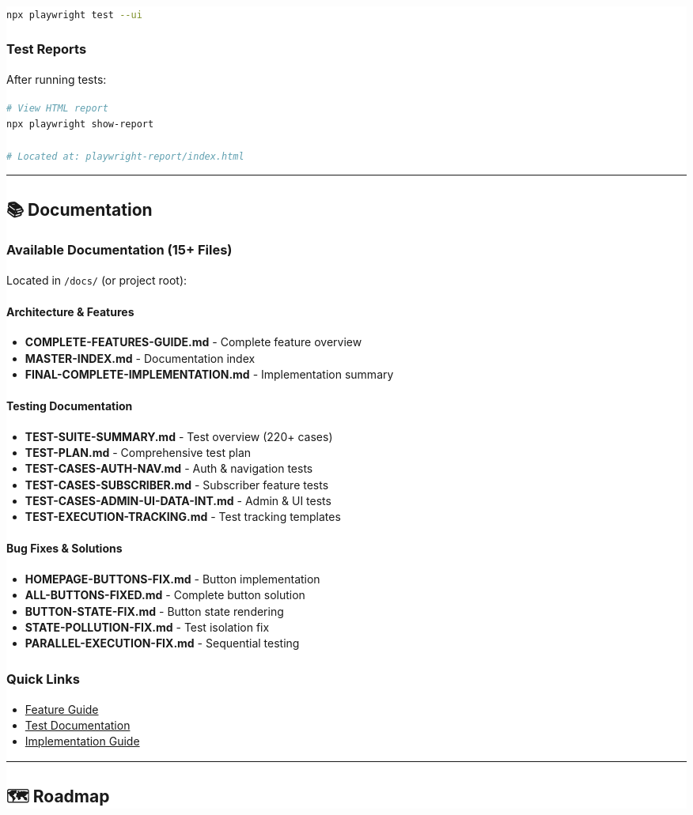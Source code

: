 ```bash
npx playwright test --ui
```

### Test Reports

After running tests:
```bash
# View HTML report
npx playwright show-report

# Located at: playwright-report/index.html
```

---

## 📚 Documentation

### Available Documentation (15+ Files)

Located in `/docs/` (or project root):

#### Architecture & Features
- **COMPLETE-FEATURES-GUIDE.md** - Complete feature overview
- **MASTER-INDEX.md** - Documentation index
- **FINAL-COMPLETE-IMPLEMENTATION.md** - Implementation summary

#### Testing Documentation
- **TEST-SUITE-SUMMARY.md** - Test overview (220+ cases)
- **TEST-PLAN.md** - Comprehensive test plan
- **TEST-CASES-AUTH-NAV.md** - Auth & navigation tests
- **TEST-CASES-SUBSCRIBER.md** - Subscriber feature tests
- **TEST-CASES-ADMIN-UI-DATA-INT.md** - Admin & UI tests
- **TEST-EXECUTION-TRACKING.md** - Test tracking templates

#### Bug Fixes & Solutions
- **HOMEPAGE-BUTTONS-FIX.md** - Button implementation
- **ALL-BUTTONS-FIXED.md** - Complete button solution
- **BUTTON-STATE-FIX.md** - Button state rendering
- **STATE-POLLUTION-FIX.md** - Test isolation fix
- **PARALLEL-EXECUTION-FIX.md** - Sequential testing

### Quick Links

- [Feature Guide](./COMPLETE-FEATURES-GUIDE.md)
- [Test Documentation](./TEST-SUITE-SUMMARY.md)
- [Implementation Guide](./FINAL-COMPLETE-IMPLEMENTATION.md)

---

## 🗺️ Roadmap
